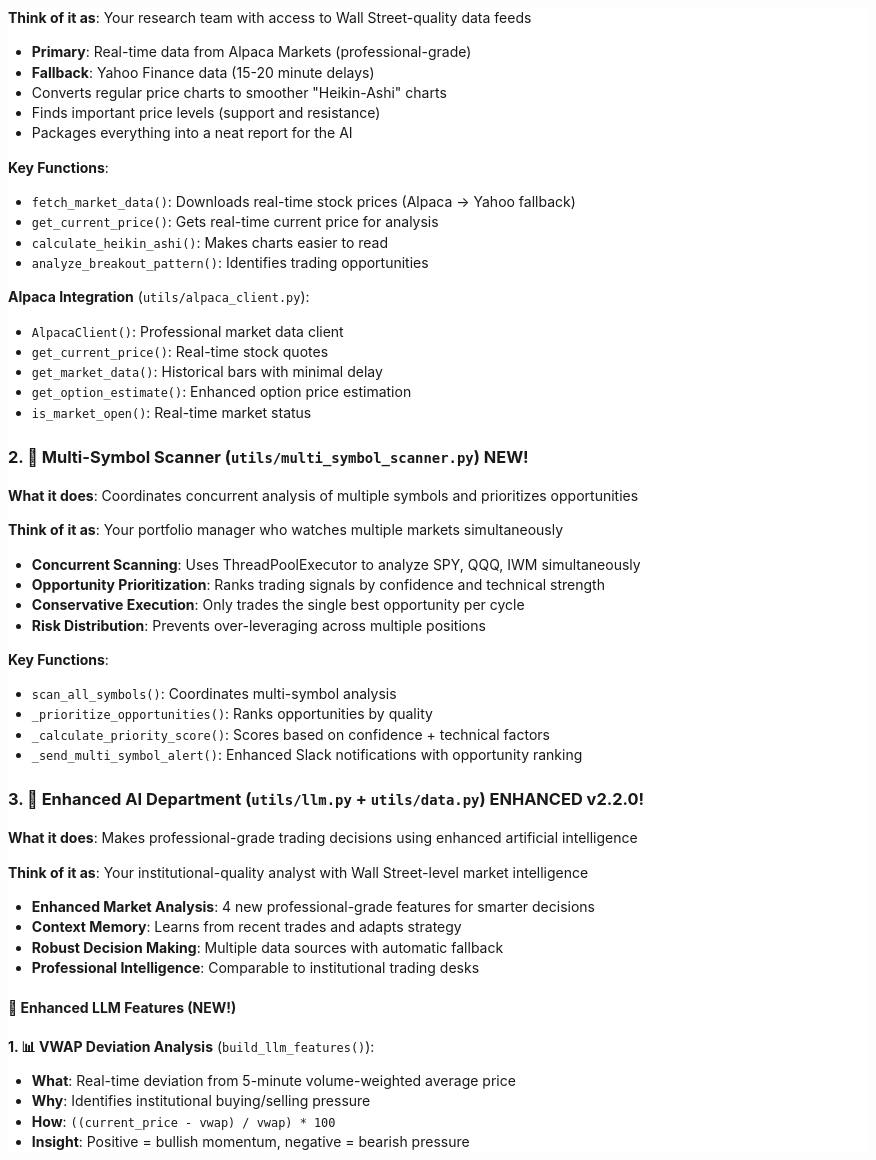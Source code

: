 **Think of it as**: Your research team with access to Wall Street-quality data feeds
- **Primary**: Real-time data from Alpaca Markets (professional-grade)
- **Fallback**: Yahoo Finance data (15-20 minute delays)
- Converts regular price charts to smoother "Heikin-Ashi" charts
- Finds important price levels (support and resistance)
- Packages everything into a neat report for the AI

**Key Functions**:
- `fetch_market_data()`: Downloads real-time stock prices (Alpaca → Yahoo fallback)
- `get_current_price()`: Gets real-time current price for analysis
- `calculate_heikin_ashi()`: Makes charts easier to read
- `analyze_breakout_pattern()`: Identifies trading opportunities

**Alpaca Integration** (`utils/alpaca_client.py`):
- `AlpacaClient()`: Professional market data client
- `get_current_price()`: Real-time stock quotes
- `get_market_data()`: Historical bars with minimal delay
- `get_option_estimate()`: Enhanced option price estimation
- `is_market_open()`: Real-time market status

### 2. 🎯 **Multi-Symbol Scanner** (`utils/multi_symbol_scanner.py`) **NEW!**
**What it does**: Coordinates concurrent analysis of multiple symbols and prioritizes opportunities

**Think of it as**: Your portfolio manager who watches multiple markets simultaneously
- **Concurrent Scanning**: Uses ThreadPoolExecutor to analyze SPY, QQQ, IWM simultaneously
- **Opportunity Prioritization**: Ranks trading signals by confidence and technical strength
- **Conservative Execution**: Only trades the single best opportunity per cycle
- **Risk Distribution**: Prevents over-leveraging across multiple positions

**Key Functions**:
- `scan_all_symbols()`: Coordinates multi-symbol analysis
- `_prioritize_opportunities()`: Ranks opportunities by quality
- `_calculate_priority_score()`: Scores based on confidence + technical factors
- `_send_multi_symbol_alert()`: Enhanced Slack notifications with opportunity ranking

### 3. 🧠 **Enhanced AI Department** (`utils/llm.py` + `utils/data.py`) **ENHANCED v2.2.0!**
**What it does**: Makes professional-grade trading decisions using enhanced artificial intelligence

**Think of it as**: Your institutional-quality analyst with Wall Street-level market intelligence
- **Enhanced Market Analysis**: 4 new professional-grade features for smarter decisions
- **Context Memory**: Learns from recent trades and adapts strategy
- **Robust Decision Making**: Multiple data sources with automatic fallback
- **Professional Intelligence**: Comparable to institutional trading desks

#### 🎯 **Enhanced LLM Features (NEW!)**

**1. 📊 VWAP Deviation Analysis** (`build_llm_features()`):
- **What**: Real-time deviation from 5-minute volume-weighted average price
- **Why**: Identifies institutional buying/selling pressure
- **How**: `((current_price - vwap) / vwap) * 100`
- **Insight**: Positive = bullish momentum, negative = bearish pressure
